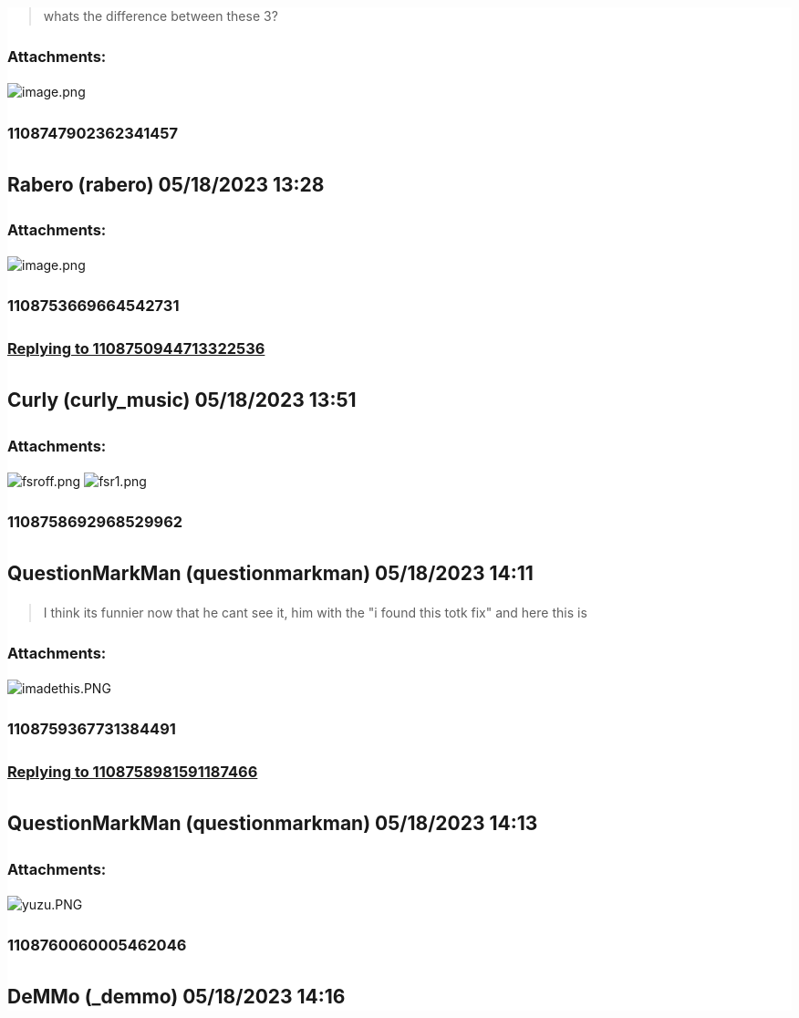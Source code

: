 > whats the difference between these 3?
### Attachments: 
![image.png](https://yuzudiscordbackup.s3.us-west-2.amazonaws.com/files-game-mods/1108745922885714041_image.png)

### 1108747902362341457
## Rabero (rabero) 05/18/2023 13:28 

> 
### Attachments: 
![image.png](https://yuzudiscordbackup.s3.us-west-2.amazonaws.com/files-game-mods/1108747902362341457_image.png)

### 1108753669664542731
### [Replying to 1108750944713322536](#1108750944713322536)
## Curly (curly_music) 05/18/2023 13:51 

> 
### Attachments: 
![fsroff.png](https://yuzudiscordbackup.s3.us-west-2.amazonaws.com/files-game-mods/1108753669664542731_fsroff.png)
![fsr1.png](https://yuzudiscordbackup.s3.us-west-2.amazonaws.com/files-game-mods/1108753669664542731_fsr1.png)

### 1108758692968529962
## QuestionMarkMan (questionmarkman) 05/18/2023 14:11 

> I think its funnier now that he cant see it, him with the "i found this totk fix" and here this is
### Attachments: 
![imadethis.PNG](https://yuzudiscordbackup.s3.us-west-2.amazonaws.com/files-game-mods/1108758692968529962_imadethis.PNG)

### 1108759367731384491
### [Replying to 1108758981591187466](#1108758981591187466)
## QuestionMarkMan (questionmarkman) 05/18/2023 14:13 

> 
### Attachments: 
![yuzu.PNG](https://yuzudiscordbackup.s3.us-west-2.amazonaws.com/files-game-mods/1108759367731384491_yuzu.PNG)

### 1108760060005462046
## DeMMo (_demmo) 05/18/2023 14:16 
